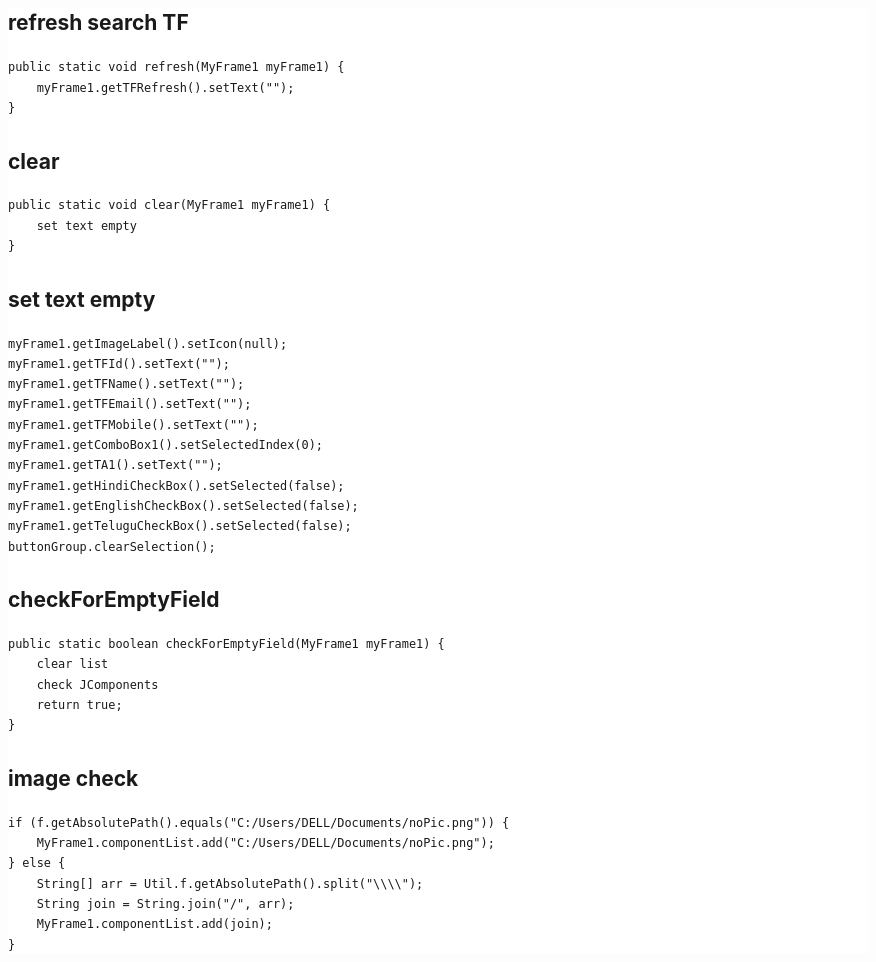 ## refresh search TF

```
public static void refresh(MyFrame1 myFrame1) {
    myFrame1.getTFRefresh().setText("");
}
```

## clear

```
public static void clear(MyFrame1 myFrame1) {
    set text empty
}
```

## set text empty

```
myFrame1.getImageLabel().setIcon(null);
myFrame1.getTFId().setText("");
myFrame1.getTFName().setText("");
myFrame1.getTFEmail().setText("");
myFrame1.getTFMobile().setText("");
myFrame1.getComboBox1().setSelectedIndex(0);
myFrame1.getTA1().setText("");
myFrame1.getHindiCheckBox().setSelected(false);
myFrame1.getEnglishCheckBox().setSelected(false);
myFrame1.getTeluguCheckBox().setSelected(false);
buttonGroup.clearSelection();
```

## checkForEmptyField

```
public static boolean checkForEmptyField(MyFrame1 myFrame1) {
    clear list
    check JComponents
    return true;
}
```

## image check

```
if (f.getAbsolutePath().equals("C:/Users/DELL/Documents/noPic.png")) {
    MyFrame1.componentList.add("C:/Users/DELL/Documents/noPic.png");
} else {
    String[] arr = Util.f.getAbsolutePath().split("\\\\");
    String join = String.join("/", arr);
    MyFrame1.componentList.add(join);
}
```
